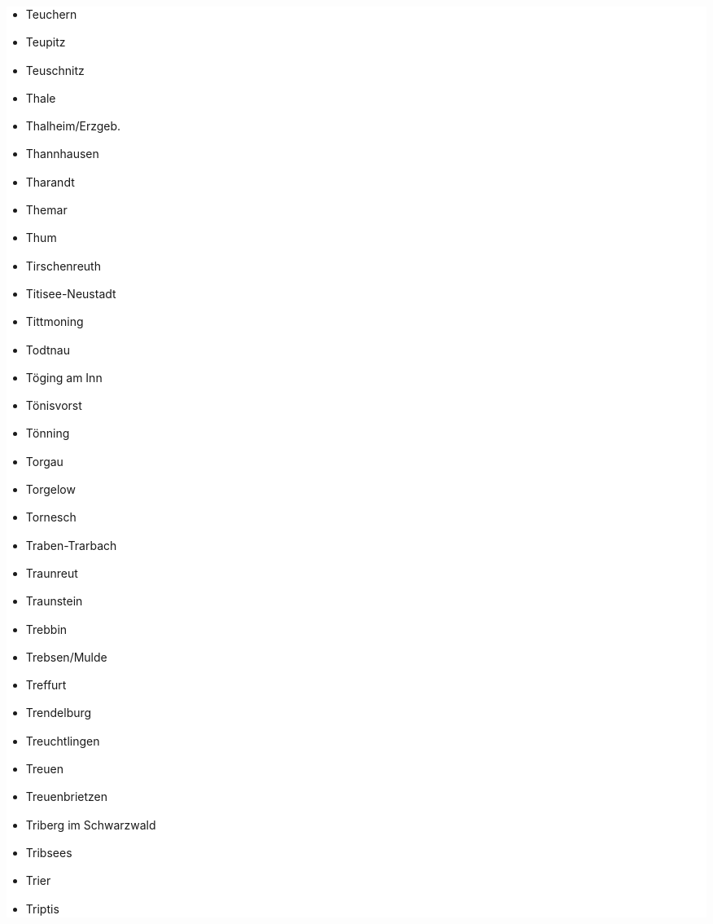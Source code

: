 - Teuchern

- Teupitz

- Teuschnitz

- Thale

- Thalheim/Erzgeb.

- Thannhausen

- Tharandt

- Themar

- Thum

- Tirschenreuth

- Titisee-Neustadt

- Tittmoning

- Todtnau

- Töging am Inn

- Tönisvorst

- Tönning

- Torgau

- Torgelow

- Tornesch

- Traben-Trarbach

- Traunreut

- Traunstein

- Trebbin

- Trebsen/Mulde

- Treffurt

- Trendelburg

- Treuchtlingen

- Treuen

- Treuenbrietzen

- Triberg im Schwarzwald

- Tribsees

- Trier

- Triptis
